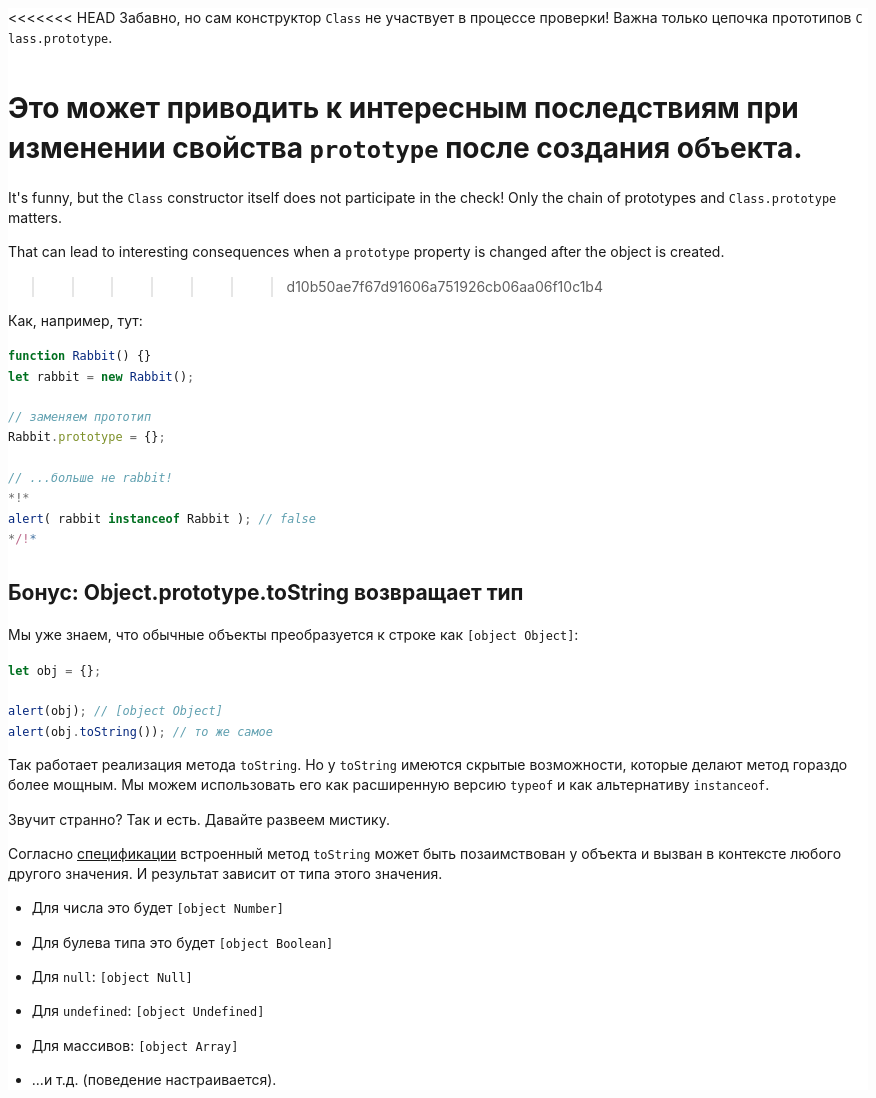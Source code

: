 <<<<<<< HEAD
Забавно, но сам конструктор `Class` не участвует в процессе проверки! Важна только цепочка прототипов `Class.prototype`.

Это может приводить к интересным последствиям при изменении свойства `prototype` после создания объекта.
=======
It's funny, but the `Class` constructor itself does not participate in the check! Only the chain of prototypes and `Class.prototype` matters.

That can lead to interesting consequences when a `prototype` property is changed after the object is created.
>>>>>>> d10b50ae7f67d91606a751926cb06aa06f10c1b4

Как, например, тут:

```js run
function Rabbit() {}
let rabbit = new Rabbit();

// заменяем прототип
Rabbit.prototype = {};

// ...больше не rabbit!
*!*
alert( rabbit instanceof Rabbit ); // false
*/!*
```

## Бонус: Object.prototype.toString возвращает тип

Мы уже знаем, что обычные объекты преобразуется к строке как `[object Object]`:

```js run
let obj = {};

alert(obj); // [object Object]
alert(obj.toString()); // то же самое
```

Так работает реализация метода `toString`. Но у `toString` имеются скрытые возможности, которые делают метод гораздо более мощным. Мы можем использовать его как расширенную версию `typeof` и как альтернативу `instanceof`.

Звучит странно? Так и есть. Давайте развеем мистику.

Согласно [спецификации](https://tc39.github.io/ecma262/#sec-object.prototype.tostring) встроенный метод `toString` может быть позаимствован у объекта и вызван в контексте любого другого значения. И результат зависит от типа этого значения.

- Для числа это будет `[object Number]`
- Для булева типа это будет `[object Boolean]`
- Для `null`: `[object Null]`
- Для `undefined`: `[object Undefined]`
- Для массивов: `[object Array]`
- ...и т.д. (поведение настраивается).


  [Symbol.toStringTag]: "User"